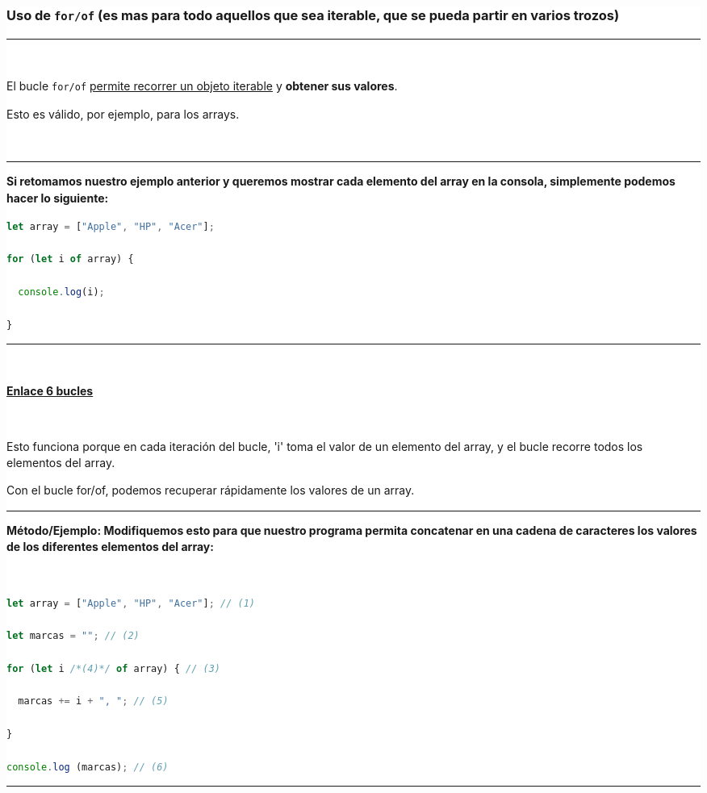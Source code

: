 
### **Uso de `for/of` (es mas para todo aquellos que sea iterable, que se pueda partir en varios trozos)**

---

<br>

El bucle `for/of` <u>permite recorrer un objeto iterable</u> y **obtener sus valores**.

Esto es válido, por ejemplo, para los arrays.

<br>

---

**Si retomamos nuestro ejemplo anterior y queremos mostrar cada elemento del array en la consola, simplemente podemos hacer lo siguiente:**

```js
let array = ["Apple", "HP", "Acer"];

for (let i of array) {

  console.log(i);

}
```

---

<br>

**[Enlace 6 bucles](https://replit.com/@javascript-studi/Les-boucles-Code-6-DumitruSF1)**

<br>

Esto funciona porque en cada iteración del bucle, 'i' toma el valor de un elemento del array, y el bucle recorre todos los elementos del array.

Con el bucle for/of, podemos recuperar rápidamente los valores de un array.

---

**Método/Ejemplo: Modifiquemos esto para que nuestro programa permita concatenar en una cadena de caracteres los valores de los diferentes elementos del array:**

<br>

```js
let array = ["Apple", "HP", "Acer"]; // (1)

let marcas = ""; // (2)

for (let i /*(4)*/ of array) { // (3)

  marcas += i + ", "; // (5)

}

console.log (marcas); // (6)
```

---